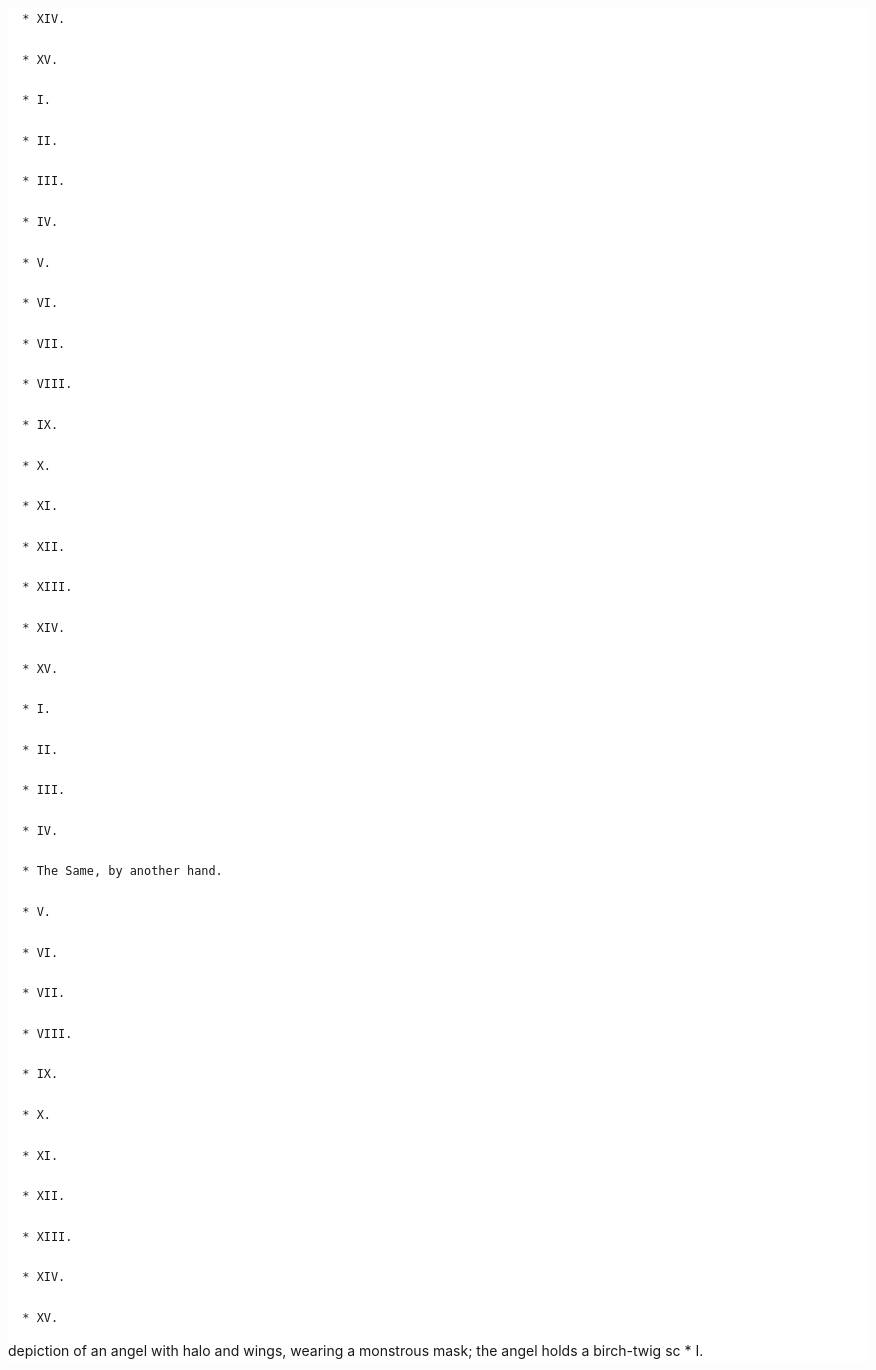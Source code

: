       * XIV.

      * XV.

      * I.

      * II.

      * III.

      * IV.

      * V.

      * VI.

      * VII.

      * VIII.

      * IX.

      * X.

      * XI.

      * XII.

      * XIII.

      * XIV.

      * XV.

      * I.

      * II.

      * III.

      * IV.

      * The Same, by another hand.

      * V.

      * VI.

      * VII.

      * VIII.

      * IX.

      * X.

      * XI.

      * XII.

      * XIII.

      * XIV.

      * XV.
depiction of an angel with halo and wings, wearing a monstrous mask; the angel holds a birch-twig sc
      * I.
